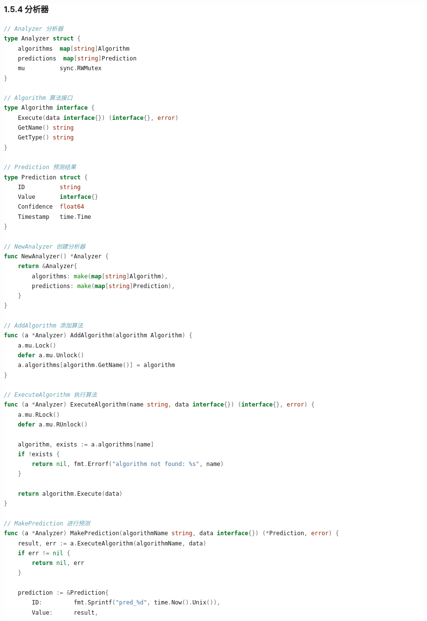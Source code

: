 ### 1.5.4 分析器

```go
// Analyzer 分析器
type Analyzer struct {
    algorithms  map[string]Algorithm
    predictions  map[string]Prediction
    mu          sync.RWMutex
}

// Algorithm 算法接口
type Algorithm interface {
    Execute(data interface{}) (interface{}, error)
    GetName() string
    GetType() string
}

// Prediction 预测结果
type Prediction struct {
    ID          string
    Value       interface{}
    Confidence  float64
    Timestamp   time.Time
}

// NewAnalyzer 创建分析器
func NewAnalyzer() *Analyzer {
    return &Analyzer{
        algorithms: make(map[string]Algorithm),
        predictions: make(map[string]Prediction),
    }
}

// AddAlgorithm 添加算法
func (a *Analyzer) AddAlgorithm(algorithm Algorithm) {
    a.mu.Lock()
    defer a.mu.Unlock()
    a.algorithms[algorithm.GetName()] = algorithm
}

// ExecuteAlgorithm 执行算法
func (a *Analyzer) ExecuteAlgorithm(name string, data interface{}) (interface{}, error) {
    a.mu.RLock()
    defer a.mu.RUnlock()
    
    algorithm, exists := a.algorithms[name]
    if !exists {
        return nil, fmt.Errorf("algorithm not found: %s", name)
    }
    
    return algorithm.Execute(data)
}

// MakePrediction 进行预测
func (a *Analyzer) MakePrediction(algorithmName string, data interface{}) (*Prediction, error) {
    result, err := a.ExecuteAlgorithm(algorithmName, data)
    if err != nil {
        return nil, err
    }
    
    prediction := &Prediction{
        ID:         fmt.Sprintf("pred_%d", time.Now().Unix()),
        Value:      result,
```